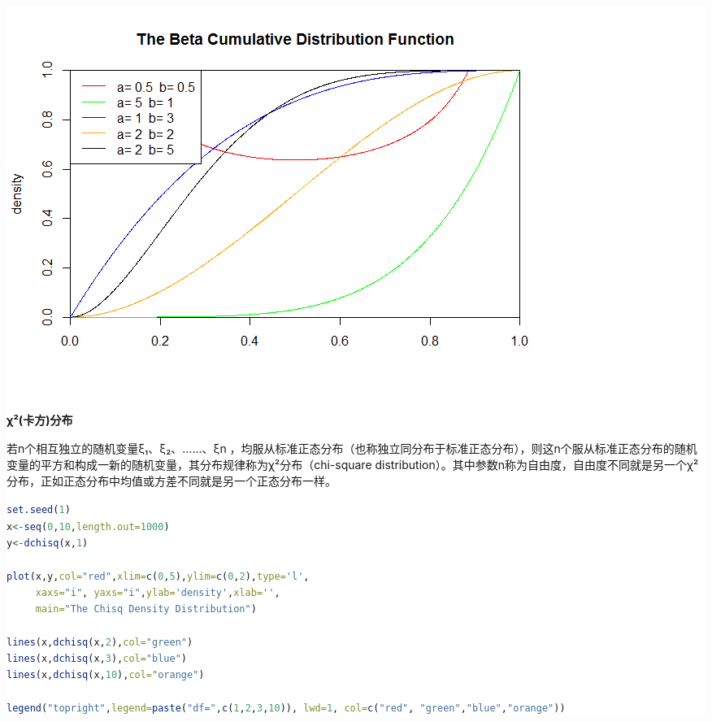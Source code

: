 ![](probability_git_files/figure-markdown_github/unnamed-chunk-28-2.png)

**χ²(卡方)分布**

若n个相互独立的随机变量ξ₁、ξ₂、……、ξn ，均服从标准正态分布（也称独立同分布于标准正态分布），则这n个服从标准正态分布的随机变量的平方和构成一新的随机变量，其分布规律称为χ²分布（chi-square distribution）。其中参数n称为自由度，自由度不同就是另一个χ²分布，正如正态分布中均值或方差不同就是另一个正态分布一样。

``` r
set.seed(1)
x<-seq(0,10,length.out=1000)
y<-dchisq(x,1)

plot(x,y,col="red",xlim=c(0,5),ylim=c(0,2),type='l',
     xaxs="i", yaxs="i",ylab='density',xlab='',
     main="The Chisq Density Distribution")

lines(x,dchisq(x,2),col="green")
lines(x,dchisq(x,3),col="blue")
lines(x,dchisq(x,10),col="orange")

legend("topright",legend=paste("df=",c(1,2,3,10)), lwd=1, col=c("red", "green","blue","orange"))
```
